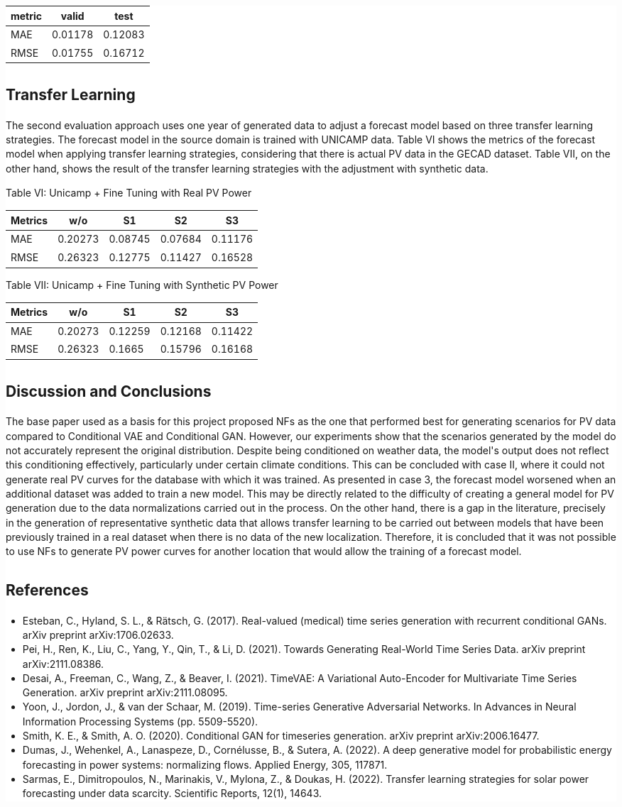 |metric |  valid  |  test   |
|-------|---------|---------|
| MAE   | 0.01178 | 0.12083 |
| RMSE  | 0.01755 | 0.16712 |

## Transfer Learning

The second evaluation approach uses one year of generated data to adjust a forecast model based on three transfer learning strategies. The forecast model in the source domain is trained with UNICAMP data. Table VI shows the metrics of the forecast model when applying transfer learning strategies, considering that there is actual PV data in the GECAD dataset. Table VII, on the other hand, shows the result of the transfer learning strategies with the adjustment with synthetic data.

Table VI: Unicamp + Fine Tuning with Real PV Power

| Metrics |   w/o    |    S1    |    S2    |    S3    |
|---------|----------|----------|----------|----------|
|   MAE   | 0.20273  | 0.08745  | 0.07684  | 0.11176  |
|   RMSE  | 0.26323  | 0.12775  | 0.11427  | 0.16528  |

Table VII: Unicamp + Fine Tuning with Synthetic PV Power

| Metrics |   w/o    |    S1    |    S2    |    S3    |
|---------|----------|----------|----------|----------|
|   MAE   | 0.20273  | 0.12259  | 0.12168  | 0.11422  |
|   RMSE  | 0.26323  | 0.1665   | 0.15796  | 0.16168  |

## Discussion and Conclusions

The base paper used as a basis for this project proposed NFs as the one that performed best for generating scenarios for PV data compared to Conditional VAE and Conditional GAN. However, our experiments show that the scenarios generated by the model do not accurately represent the original distribution. Despite being conditioned on weather data, the model's output does not reflect this conditioning effectively, particularly under certain climate conditions. This can be concluded with case II, where it could not generate real PV curves for the database with which it was trained. As presented in case 3, the forecast model worsened when an additional dataset was added to train a new model. This may be directly related to the difficulty of creating a general model for PV generation due to the data normalizations carried out in the process. On the other hand, there is a gap in the literature, precisely in the generation of representative synthetic data that allows transfer learning to be carried out between models that have been previously trained in a real dataset when there is no data of the new localization. Therefore, it is concluded that it was not possible to use NFs to generate PV power curves for another location that would allow the training of a forecast model.

## References

* Esteban, C., Hyland, S. L., & Rätsch, G. (2017). Real-valued (medical) time series generation with recurrent conditional GANs. arXiv preprint arXiv:1706.02633.
* Pei, H., Ren, K., Liu, C., Yang, Y., Qin, T., & Li, D. (2021). Towards Generating Real-World Time Series Data. arXiv preprint arXiv:2111.08386.
* Desai, A., Freeman, C., Wang, Z., & Beaver, I. (2021). TimeVAE: A Variational Auto-Encoder for Multivariate Time Series Generation. arXiv preprint arXiv:2111.08095.
* Yoon, J., Jordon, J., & van der Schaar, M. (2019). Time-series Generative Adversarial Networks. In Advances in Neural Information Processing Systems (pp. 5509-5520).
* Smith, K. E., & Smith, A. O. (2020). Conditional GAN for timeseries generation. arXiv preprint arXiv:2006.16477.
* Dumas, J., Wehenkel, A., Lanaspeze, D., Cornélusse, B., & Sutera, A. (2022). A deep generative model for probabilistic energy forecasting in power systems: normalizing flows. Applied Energy, 305, 117871.
* Sarmas, E., Dimitropoulos, N., Marinakis, V., Mylona, Z., & Doukas, H. (2022). Transfer learning strategies for solar power forecasting under data scarcity. Scientific Reports, 12(1), 14643.
